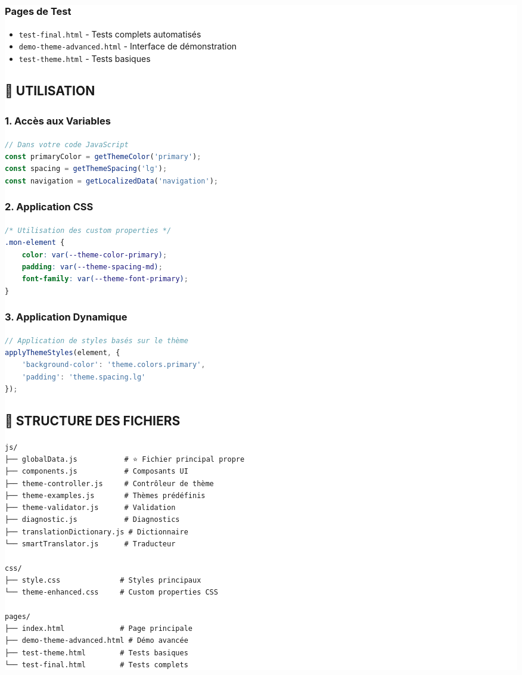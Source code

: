 ### **Pages de Test**
- `test-final.html` - Tests complets automatisés
- `demo-theme-advanced.html` - Interface de démonstration
- `test-theme.html` - Tests basiques

## 🚀 UTILISATION

### **1. Accès aux Variables**
```javascript
// Dans votre code JavaScript
const primaryColor = getThemeColor('primary');
const spacing = getThemeSpacing('lg');
const navigation = getLocalizedData('navigation');
```

### **2. Application CSS**
```css
/* Utilisation des custom properties */
.mon-element {
    color: var(--theme-color-primary);
    padding: var(--theme-spacing-md);
    font-family: var(--theme-font-primary);
}
```

### **3. Application Dynamique**
```javascript
// Application de styles basés sur le thème
applyThemeStyles(element, {
    'background-color': 'theme.colors.primary',
    'padding': 'theme.spacing.lg'
});
```

## 📂 STRUCTURE DES FICHIERS

```
js/
├── globalData.js           # ⭐ Fichier principal propre
├── components.js           # Composants UI
├── theme-controller.js     # Contrôleur de thème
├── theme-examples.js       # Thèmes prédéfinis
├── theme-validator.js      # Validation
├── diagnostic.js           # Diagnostics
├── translationDictionary.js # Dictionnaire
└── smartTranslator.js      # Traducteur

css/
├── style.css              # Styles principaux
└── theme-enhanced.css     # Custom properties CSS

pages/
├── index.html             # Page principale
├── demo-theme-advanced.html # Démo avancée
├── test-theme.html        # Tests basiques
└── test-final.html        # Tests complets
```
